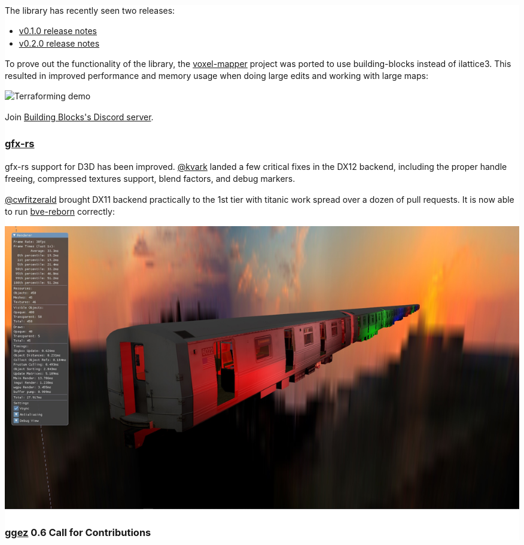 The library has recently seen two releases:

- [v0.1.0 release notes][building-blocks-v0-1]
- [v0.2.0 release notes][building-blocks-v0-2]

To prove out the functionality of the library, the [voxel-mapper]
project was ported to use building-blocks instead of ilattice3.
This resulted in improved performance and memory usage
when doing large edits and working with large maps:

![Terraforming demo](voxel-mapper.gif)

Join [Building Blocks's Discord server](https://discord.gg/CnTNjwb).

[building-blocks]: https://github.com/bonsairobo/building-blocks
[@bonsairobo]: https://github.com/bonsairobo
[voxel-mapper]: https://github.com/amethyst/voxel-mapper
[building-blocks-v0-1]: https://github.com/bonsairobo/building-blocks/releases/tag/v0.1.0
[building-blocks-v0-2]: https://github.com/bonsairobo/building-blocks/releases/tag/v0.2.0

### [gfx-rs]

gfx-rs support for D3D has been improved. [@kvark] landed a few critical fixes
in the DX12 backend, including the proper handle freeing, compressed textures
support, blend factors, and debug markers.

[@cwfitzerald] brought DX11 backend practically to the 1st tier with titanic
work spread over a dozen of pull requests.
It is now able to run [bve-reborn] correctly:

![bve-reborn on dx11](bve-reborn-dx11.jpg)

[gfx-rs]: https://github.com/gfx-rs/gfx
[@kvark]: https://github.com/kvark
[@cwfitzerald]: https://github.com/cwfitzgerald
[bve-reborn]: https://github.com/BVE-Reborn/bve-reborn

### [ggez][ggez-github] 0.6 Call for Contributions


[Rust]: https://rust-lang.org
[join]: https://github.com/rust-gamedev/wg#join-the-fun
[pr]: https://github.com/rust-gamedev/rust-gamedev.github.io
[coordination]: https://github.com/rust-gamedev/rust-gamedev.github.io/issues?q=label%3Acoordination
[veloren]: https://veloren.net
[cba-site]: https://cratebeforeattack.com
[cba-youtube-ghosts]: https://youtu.be/j87I8akUTkc
[cba-youtube]: https://www.youtube.com/channel/UC_xMilPTLuuE5iLs1Ml9zow
[cba-play]: https://cratebeforeattack.com/play
[cba-september-update]: https://cratebeforeattack.com/posts/20201001-september-update
[cba-october-update]: https://cratebeforeattack.com/posts/20201029-october-update
[@CrateAttack]: https://twitter.com/CrateAttack
[Egregoria]: https://github.com/Uriopass/Egregoria
[egregoria-blog-post]: http://douady.paris/blog/egregoria_6.html
[legion-github]: https://github.com/amethyst/legion
[egregoria-video]: https://www.youtube.com/watch?v=mfvAuvC-XLg
[egregoria-discord]: https://discord.gg/CAaZhUJ
[abstreet]: https://abstreet.org
[abstreet-web]: http://abstreet.s3-website.us-east-2.amazonaws.com/dev/
[abstreet-osm]: http://abstreet.s3-website.us-east-2.amazonaws.com/osm_demo/
[mkirk]: https://github.com/michaelkirk
[NoSuchThingAsRandom]: https://github.com/NoSuchThingAsRandom/
[legion]: https://github.com/amethyst/legion
[wgpu]: https://github.com/gfx-rs/wgpu
[procreate]: https://procreate.art/
[plunge]: https://tuzz.tech/blog/taking-the-plunge
[chrispatuzzo]: https://twitter.com/chrispatuzzo
[/r/WorshipTheSunGame]: https://reddit.com/r/WorshipTheSunGame
[garden]: https://www.cyberplant.xyz
[@logicsoup]: https://twitter.com/logicsoup
[@epcc10]: https://twitter.com/epcc10
[garden-devlog]: https://cyberplant.xyz/posts/october_2020
[akigi]: https://akigi.com
[sun_prison]: https://github.com/ropewalker/sun_prison
[bevy_sokoban]: https://github.com/ropewalker/bevy_sokoban
[bevy]: https://bevyengine.org
[@dmitrywithouti]: https://twitter.com/dmitrywithouti
[sun_prison_twit_1]: https://twitter.com/dmitrywithouti/status/1309025584039768064
[sun_prison_twit_2]: https://twitter.com/dmitrywithouti/status/1309982656260648960
[Camp Misty]: https://github.com/ReeCocho/camp-misty
[@ReeCocho]: https://github.com/ReeCocho
[/r/rust]: https://reddit.com/r/rust
[Antorum Online]: https://ratwizard.dev/dev-log/antorum
[@dooskington]: https://twitter.com/dooskington
[honor-sagas]: https://khonsulabs.itch.io/honorsagas
[honor-sagas-postmortem]: https://khonsulabs.itch.io/honorsagas/devlog/192252/the-honor-sagas-devtober-postmortem
[devtober]: https://itch.io/jam/devtober-2020
[@ectonDev]: https://twitter.com/ectonDev
[Power Kick]: https://kakoeimon.itch.io/power-kick
[macroquad]: https://github.com/not-fl3/macroquad
[hecs]: https://crates.io/crates/hecs
[macroquad]: https://github.com/not-fl3/macroquad
[@_profan]: https://twitter.com/_profan
[rymd]: https://profan.itch.io/rymd
[@Roal_Yr]: https://twitter.com/Roal_Yr
[@pGLOWrpg]: https://twitter.com/pglowrpg
[pGLOWrpg]: https://github.com/roalyr/pglowrpg
[Space Shooter]: https://github.com/amethyst/space_shooter_rs
[Carlo Supina]: https://twitter.com/carlosupina
[Micah Tigley]: https://twitter.com/micah_tigley
[Raiden]: https://wikipedia.org/wiki/Raiden_(video_game)
[Binding of Isaac]: https://wikipedia.org/wiki/The_Binding_of_Isaac_(video_game)
[Gameplay]: https://amethyst.github.io/space_shooter_rs/gameplay.html
[Contributing Code]: https://amethyst.github.io/space_shooter_rs/contributing.html
[Adding Items]: https://amethyst.github.io/space_shooter_rs/add_item.html
[RustFest Global 2020]: https://rustfest.global/
[How to Revive a Dead Rust Project]: https://rustfest.global/session/22-project-necromancy-how-to-revive-a-dead-rust-project/
[weegames-itch]: https://yeahross.itch.io/weegames
[weegames-repository]: https://github.com/yeahross0/weegames
[weegames-video]: https://youtu.be/sstqGppo7L4
[@rukai]: https://twitter.com/thisIsRukai
[galaxy-sim.github.io]: https://galaxy-sim.github.io
[galaxy-sim-repo]: https://github.com/Katsutoshii/barnes-hut-rs
[@zephybite]: https://twitter.com/zephybite
[@joshikatsu]: https://twitter.com/joshikatsu
[galaxy-sim-wiki]: https://en.wikipedia.org/wiki/Barnes-Hut_simulation
[ld]: https://ldjam.com/events/ludum-dare/47
[ld-island]: https://ldjam.com/events/ludum-dare/47/the-island
[ld-island-src]: https://github.com/kuviman/ludumdare47
[ld-island-post]: https://blog.kuviman.com/2020/10/18/ludumdare47.html
[@kuviman]: https://github.com/kuviman
[ld-ghosts]: https://ldjam.com/events/ludum-dare/47/time-ghosts
[ld-ghosts-src]: https://github.com/Healthire/ld47
[@Healthire]: https://twitter.com/Healthire
[ld-quantum]: https://ldjam.com/events/ludum-dare/47/quantum-loops
[ld-quantum-src]: https://github.com/necauqua/quantum-loops
[@necauqua]: https://twitter.com/necauqua
[ld-keep-inside]: https://ldjam.com/events/ludum-dare/47/keep-inside
[ld-keep-inside-src]: https://github.com/davidB/ld47_keep_inside
[@davidB]: https://github.com/davidB
[ld-nobody-burns-src]: https://github.com/mockersf/kmanb
[@FrancoisMockers]: https://twitter.com/FrancoisMockers
[ld-baron]: https://ldjam.com/events/ludum-dare/47/bloody-baron
[ld-baron-src]: https://github.com/torresguilherme/bloody-baron
[@torresguilherme]: https://github.com/torresguilherme
[ld-soy]: https://ldjam.com/events/ludum-dare/47/soy-content
[ld-soy-src]: https://github.com/walterpie/ldjam-47
[@walterpie]: https://github.com/walterpie
[@nyxtom]: https://twitter.com/nyxtom
[hecs]: https://github.com/Ralith/hecs
[pixels]: https://github.com/parasyte/pixels
[Creating a Snake Clone in Bevy]: https://mbuffett.com/posts/bevy-snake-tutorial/
[@ryan_levick]: twitter.com/ryan_levick
[ryanlevick-twitch]: https://twitch.tv/ryanlevick
[msfs-video-1]: https://youtube.com/watch?v=jNNz4h3iIlw
[msfs-video-2]: https://youtube.com/watch?v=ugiR9M16fwg
[how-to-rust-sdl2-opengl-post]: https://blog.therocode.net/2020/10/a-guide-to-rust-sdl2-emscripten
[@Therocode]: https://twitter.com/therocode
[rust-psp]: https://github.com/overdrivenpotato/rust-psp
[Tetris]: https://github.com/sajattack/rust-psp/tree/tetris/examples/tetris
[reverse engineering]: https://psp.re
[Discord]: https://discord.gg/tvGzD4GqvF
[@sajattack]: https://twitter.com/sajattack
[skyline-rs]: https://github.com/ultimate-research/skyline-rs
[skyline-web]: https://github.com/skyline-rs/skyline-web
[@jam1garner]: https://twitter.com/jam1garner
[Rust for Modding Smash Ultimate]: https://jam1.re/blog/rust-for-game-modding
[skyline fork]: https://github.com/jam1garner/rust-std-skyline
[bntx]: https://github.com/jam1garner/bntx
[nutexb]: https://github.com/jam1garner/nutexb
[glam]: https://github.com/bitshifter/glam-rs
[GLSL]: https://www.khronos.org/opengl/wiki/Data_Type_(GLSL)#Swizzling
[no_std]: https://rust-embedded.github.io/book/intro/no-std.html
[libm]: https://github.com/rust-lang/libm
[bytemuck]: https://docs.rs/bytemuck
[glam changelog]: https://github.com/bitshifter/glam-rs/blob/master/CHANGELOG.md
[Rapier]: https://rapier.rs
[rapier-october]: https://www.dimforge.com/blog/2020/11/01/this-month-in-dimforge/
[rapier-demo]: https://twitter.com/dimforge/status/1321138642778206211
[bevy_rapier]: https://www.rapier.rs/docs/user_guides/rust_bevy_plugin/getting_started
[cont-bench]: https://www.dimforge.com/blog/2020/10/01/this-month-in-dimforge#rapier-continuous-benchmarking
[physme]: https://github.com/walterpie/physme
[Mun]: https://mun-lang.org
[mun-october]: https://mun-lang.org/blog/2020/10/31/this-month-october
[ggez-github]: https://github.com/ggez/ggez/
[ggez-release-checklist]: https://github.com/ggez/ggez/milestone/6
[miniquad]: https://github.com/not-fl3/miniquad
[wayland-pr]: https://github.com/not-fl3/miniquad/pull/152
[metal-pr]: https://github.com/not-fl3/miniquad/pull/135
[quad]: https://github.com/not-fl3/miniquad/blob/master/examples/quad.rs
[offscreen]: https://github.com/not-fl3/miniquad/blob/master/examples/offscreen.rs
[macroquad]: https://github.com/not-fl3/macroquad
[miniquad]: https://github.com/not-fl3/miniquad
[macroquad-text-src]: https://github.com/not-fl3/macroquad/blob/master/examples/text.rs
[macroquad-text-web]: https://not-fl3.github.io/miniquad-samples/macroquad_text.html
[particles-src]: https://github.com/not-fl3/macroquad/blob/master/particles/examples/particles.rs
[particles-web]: https://not-fl3.github.io/miniquad-samples/particles.html
[fontdue]: https://github.com/mooman219/fontdue
[android-resources-issues]: https://github.com/not-fl3/macroquad/issues/45
[donuts]: https://github.com/cedric-h/donuts
[@cedric-h]: https://github.com/cedric-h
[rg3d]: https://github.com/mrDIMAS/rg3d
[hrtf]: https://github.com/mrDIMAS/hrtf
[rg3d_twit]: https://twitter.com/DmitryS36934349/status/1312836831390687232
[rg3d_discord]: https://discord.gg/xENF5Uh
[rg3d_twitter]: https://twitter.com/DmitryS36934349
[bevy]: https://bevyengine.org
[bevy-repo]: https://github.com/bevyengine/bevy
[bevy-0-3]: https://bevyengine.org/news/bevy-0-3
[bevy-sponsors]: https://github.com/sponsors/cart
[bevy-discord]: https://discord.com/invite/gMUk5Ph
[bevy-reddit]: https://reddit.com/r/bevy
[bevy-twitter]: https://twitter.com/BevyEngine
[tetra]: https://github.com/17cupsofcoffee/tetra
[tetra-changelog]: https://github.com/17cupsofcoffee/tetra/blob/main/CHANGELOG.md
[ogmo3]: https://github.com/17cupsofcoffee/ogmo3
[Ogmo Editor 3]: https://ogmo-editor-3.github.io/
[ogmo3-sample]: https://github.com/17cupsofcoffee/ogmo3/blob/main/examples/sample.rs
[Wilds]: https://github.com/zakarumych/wilds
[ray-tracing extension]: https://www.khronos.org/registry/vulkan/specs/1.2-extensions/man/html/VK_KHR_ray_tracing.html
[DDGI]: https://morgan3d.github.io/articles/2019-04-01-ddgi/
[Hecs]: https://lib.rs/crates/hecs
[Goods]: https://github.com/zakarumych/goods
[~~Shave more yaks~~]: https://github.com/zakarumych/gpu-alloc
[Rapier]: https://rapier.rs
[Wgpu]: https://wgpu.rs
[Ajour]: https://getajour.com
[Iced]: https://github.com/hecrj/iced
[Proton-Github]: https://github.com/ValveSoftware/Proton
[Proton-Media-Converter-Github]: https://github.com/ValveSoftware/Proton/tree/proton_5.13/media-converter
[label_meeting]: https://github.com/rust-gamedev/wg/issues?q=label%3Ameeting
[/r/rust_gamedev]: https://reddit.com/r/rust_gamedev
[@rust_gamedev]: https://twitter.com/rust_gamedev
[pr]: https://github.com/rust-gamedev/rust-gamedev.github.io